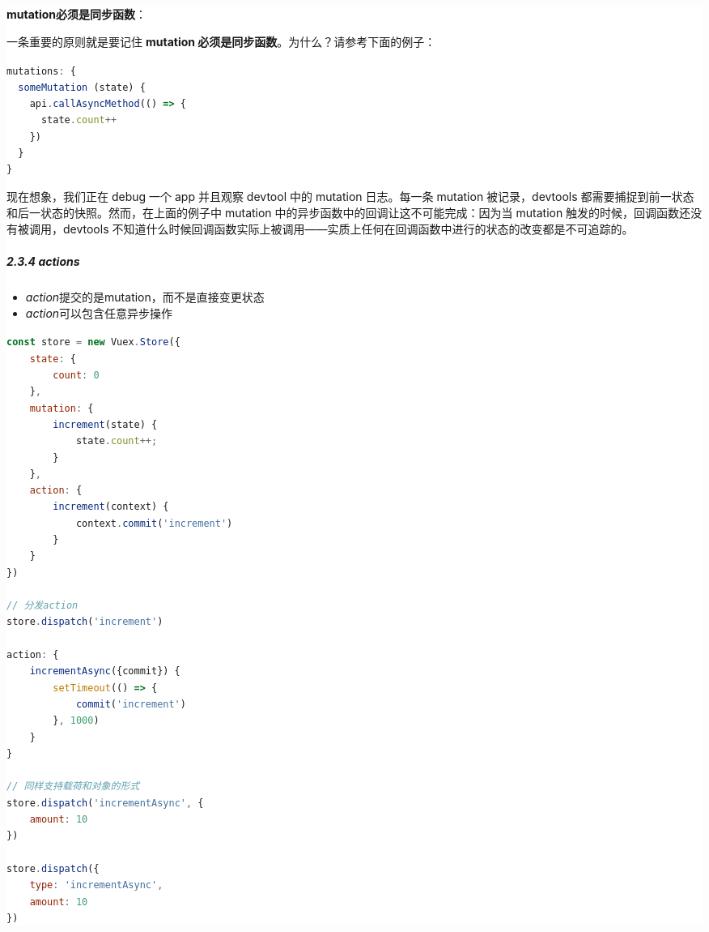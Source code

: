 **mutation必须是同步函数**：

一条重要的原则就是要记住 **mutation 必须是同步函数**。为什么？请参考下面的例子：

```javascript
mutations: {
  someMutation (state) {
    api.callAsyncMethod(() => {
      state.count++
    })
  }
}
```

现在想象，我们正在 debug 一个 app 并且观察 devtool 中的 mutation 日志。每一条 mutation 被记录，devtools 都需要捕捉到前一状态和后一状态的快照。然而，在上面的例子中 mutation 中的异步函数中的回调让这不可能完成：因为当 mutation 触发的时候，回调函数还没有被调用，devtools 不知道什么时候回调函数实际上被调用——实质上任何在回调函数中进行的状态的改变都是不可追踪的。

##### 2.3.4 actions

- *action*提交的是mutation，而不是直接变更状态
- *action*可以包含任意异步操作

```javascript
const store = new Vuex.Store({
    state: {
        count: 0
    },
    mutation: {
        increment(state) {
            state.count++;
        }
    },
    action: {
        increment(context) {
            context.commit('increment')
        }
    }
})

// 分发action
store.dispatch('increment')

action: {
    incrementAsync({commit}) {
        setTimeout(() => {
            commit('increment')
        }, 1000)
    }
}

// 同样支持载荷和对象的形式
store.dispatch('incrementAsync', {
    amount: 10
})

store.dispatch({
    type: 'incrementAsync',
    amount: 10
})
```
